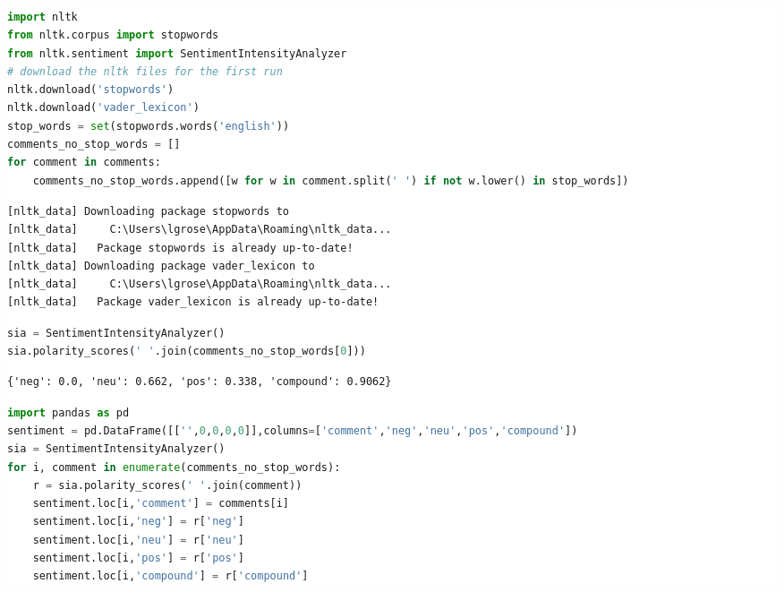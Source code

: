 <div class="codecell" markdown="1">
<div class="input_area" markdown="1">

```python
import nltk
from nltk.corpus import stopwords 
from nltk.sentiment import SentimentIntensityAnalyzer
# download the nltk files for the first run
nltk.download('stopwords')
nltk.download('vader_lexicon')
stop_words = set(stopwords.words('english'))
comments_no_stop_words = []
for comment in comments:
    comments_no_stop_words.append([w for w in comment.split(' ') if not w.lower() in stop_words])


```

</div>
<div class="output_area" markdown="1">

    [nltk_data] Downloading package stopwords to
    [nltk_data]     C:\Users\lgrose\AppData\Roaming\nltk_data...
    [nltk_data]   Package stopwords is already up-to-date!
    [nltk_data] Downloading package vader_lexicon to
    [nltk_data]     C:\Users\lgrose\AppData\Roaming\nltk_data...
    [nltk_data]   Package vader_lexicon is already up-to-date!
    

</div>

</div>
<div class="codecell" markdown="1">
<div class="input_area" markdown="1">

```python
sia = SentimentIntensityAnalyzer()
sia.polarity_scores(' '.join(comments_no_stop_words[0]))
```

</div>
<div class="output_area" markdown="1">




    {'neg': 0.0, 'neu': 0.662, 'pos': 0.338, 'compound': 0.9062}



</div>

</div>
<div class="codecell" markdown="1">
<div class="input_area" markdown="1">

```python
import pandas as pd
sentiment = pd.DataFrame([['',0,0,0,0]],columns=['comment','neg','neu','pos','compound'])
sia = SentimentIntensityAnalyzer()
for i, comment in enumerate(comments_no_stop_words):
    r = sia.polarity_scores(' '.join(comment))
    sentiment.loc[i,'comment'] = comments[i] 
    sentiment.loc[i,'neg'] = r['neg']
    sentiment.loc[i,'neu'] = r['neu']
    sentiment.loc[i,'pos'] = r['pos']
    sentiment.loc[i,'compound'] = r['compound']
```
